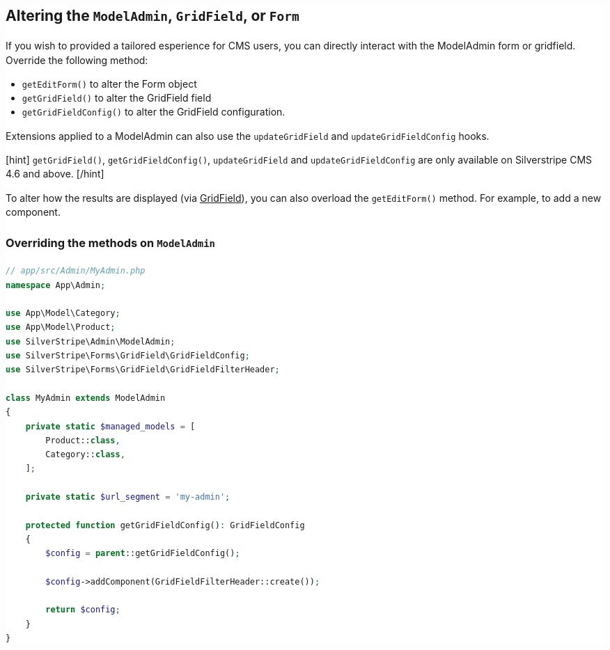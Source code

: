 ## Altering the `ModelAdmin`, `GridField`, or `Form`

If you wish to provided a tailored esperience for CMS users, you can directly interact with the ModelAdmin form or gridfield. Override the following method:

- `getEditForm()` to alter the Form object
- `getGridField()` to alter the GridField field
- `getGridFieldConfig()` to alter the GridField configuration.

Extensions applied to a ModelAdmin can also use the `updateGridField` and `updateGridFieldConfig` hooks.

[hint]
`getGridField()`, `getGridFieldConfig()`, `updateGridField` and `updateGridFieldConfig` are only available on
Silverstripe CMS 4.6 and above.
[/hint]

To alter how the results are displayed (via [GridField](api:SilverStripe\Forms\GridField\GridField)), you can also overload the `getEditForm()` method. For
example, to add a new component.

### Overriding the methods on `ModelAdmin`

```php
// app/src/Admin/MyAdmin.php
namespace App\Admin;

use App\Model\Category;
use App\Model\Product;
use SilverStripe\Admin\ModelAdmin;
use SilverStripe\Forms\GridField\GridFieldConfig;
use SilverStripe\Forms\GridField\GridFieldFilterHeader;

class MyAdmin extends ModelAdmin
{
    private static $managed_models = [
        Product::class,
        Category::class,
    ];

    private static $url_segment = 'my-admin';

    protected function getGridFieldConfig(): GridFieldConfig
    {
        $config = parent::getGridFieldConfig();

        $config->addComponent(GridFieldFilterHeader::create());

        return $config;
    }
}
```
